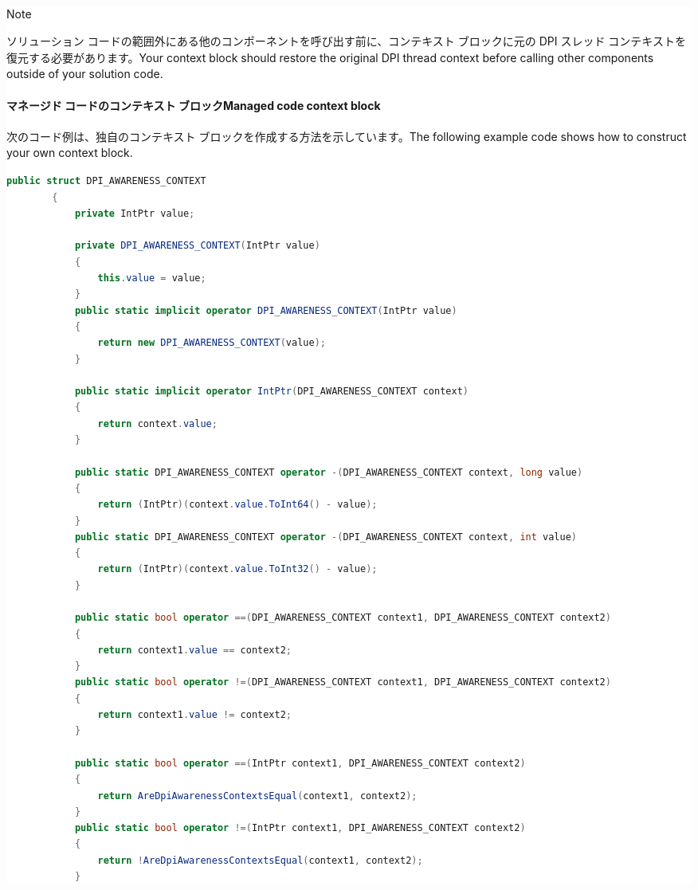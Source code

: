 > [!NOTE]
> <span data-ttu-id="f457a-170">ソリューション コードの範囲外にある他のコンポーネントを呼び出す前に、コンテキスト ブロックに元の DPI スレッド コンテキストを復元する必要があります。</span><span class="sxs-lookup"><span data-stu-id="f457a-170">Your context block should restore the original DPI thread context before calling other components outside of your solution code.</span></span>

#### <a name="managed-code-context-block"></a><span data-ttu-id="f457a-171">マネージド コードのコンテキスト ブロック</span><span class="sxs-lookup"><span data-stu-id="f457a-171">Managed code context block</span></span>

<span data-ttu-id="f457a-172">次のコード例は、独自のコンテキスト ブロックを作成する方法を示しています。</span><span class="sxs-lookup"><span data-stu-id="f457a-172">The following example code shows how to construct your own context block.</span></span>

```csharp
public struct DPI_AWARENESS_CONTEXT
        {
            private IntPtr value;

            private DPI_AWARENESS_CONTEXT(IntPtr value)
            {
                this.value = value;
            }
            public static implicit operator DPI_AWARENESS_CONTEXT(IntPtr value)
            {
                return new DPI_AWARENESS_CONTEXT(value);
            }

            public static implicit operator IntPtr(DPI_AWARENESS_CONTEXT context)
            {
                return context.value;
            }

            public static DPI_AWARENESS_CONTEXT operator -(DPI_AWARENESS_CONTEXT context, long value)
            {
                return (IntPtr)(context.value.ToInt64() - value);
            }
            public static DPI_AWARENESS_CONTEXT operator -(DPI_AWARENESS_CONTEXT context, int value)
            {
                return (IntPtr)(context.value.ToInt32() - value);
            }

            public static bool operator ==(DPI_AWARENESS_CONTEXT context1, DPI_AWARENESS_CONTEXT context2)
            {
                return context1.value == context2;
            }
            public static bool operator !=(DPI_AWARENESS_CONTEXT context1, DPI_AWARENESS_CONTEXT context2)
            {
                return context1.value != context2;
            }

            public static bool operator ==(IntPtr context1, DPI_AWARENESS_CONTEXT context2)
            {
                return AreDpiAwarenessContextsEqual(context1, context2);
            }
            public static bool operator !=(IntPtr context1, DPI_AWARENESS_CONTEXT context2)
            {
                return !AreDpiAwarenessContextsEqual(context1, context2);
            }

```